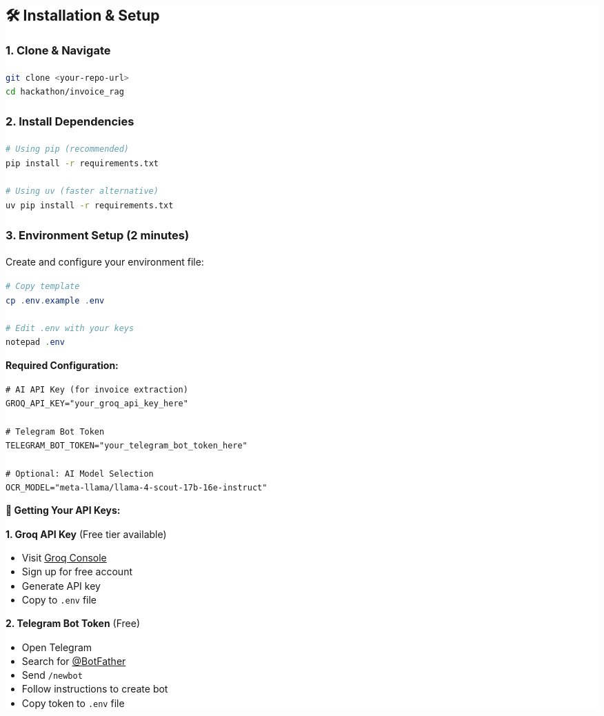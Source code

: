 ## 🛠️ Installation & Setup

### 1. Clone & Navigate

```bash
git clone <your-repo-url>
cd hackathon/invoice_rag
```

### 2. Install Dependencies

```bash
# Using pip (recommended)
pip install -r requirements.txt

# Using uv (faster alternative)
uv pip install -r requirements.txt
```

### 3. Environment Setup (2 minutes)

Create and configure your environment file:

```powershell
# Copy template
cp .env.example .env

# Edit .env with your keys
notepad .env
```

**Required Configuration:**

```env
# AI API Key (for invoice extraction)
GROQ_API_KEY="your_groq_api_key_here"

# Telegram Bot Token
TELEGRAM_BOT_TOKEN="your_telegram_bot_token_here"

# Optional: AI Model Selection
OCR_MODEL="meta-llama/llama-4-scout-17b-16e-instruct"
```

**🔑 Getting Your API Keys:**

**1. Groq API Key** (Free tier available)

- Visit [Groq Console](https://console.groq.com/)
- Sign up for free account
- Generate API key
- Copy to `.env` file

**2. Telegram Bot Token** (Free)

- Open Telegram
- Search for [@BotFather](https://t.me/botfather)
- Send `/newbot`
- Follow instructions to create bot
- Copy token to `.env` file
